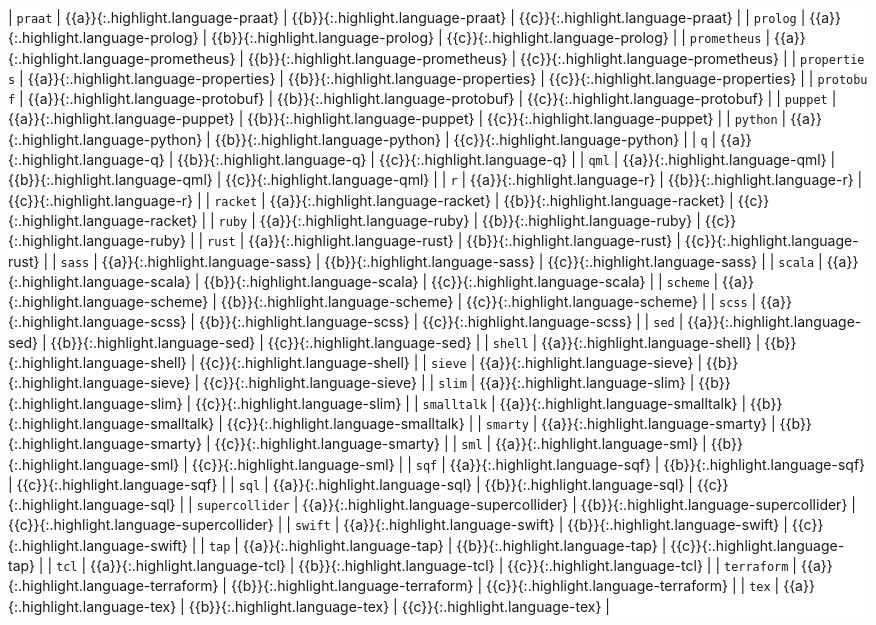 | `praat`                 | {{a}}{:.highlight.language-praat}                 | {{b}}{:.highlight.language-praat}                 | {{c}}{:.highlight.language-praat}                 |
| `prolog`                | {{a}}{:.highlight.language-prolog}                | {{b}}{:.highlight.language-prolog}                | {{c}}{:.highlight.language-prolog}                |
| `prometheus`            | {{a}}{:.highlight.language-prometheus}            | {{b}}{:.highlight.language-prometheus}            | {{c}}{:.highlight.language-prometheus}            |
| `properties`            | {{a}}{:.highlight.language-properties}            | {{b}}{:.highlight.language-properties}            | {{c}}{:.highlight.language-properties}            |
| `protobuf`              | {{a}}{:.highlight.language-protobuf}              | {{b}}{:.highlight.language-protobuf}              | {{c}}{:.highlight.language-protobuf}              |
| `puppet`                | {{a}}{:.highlight.language-puppet}                | {{b}}{:.highlight.language-puppet}                | {{c}}{:.highlight.language-puppet}                |
| `python`                | {{a}}{:.highlight.language-python}                | {{b}}{:.highlight.language-python}                | {{c}}{:.highlight.language-python}                |
| `q`                     | {{a}}{:.highlight.language-q}                     | {{b}}{:.highlight.language-q}                     | {{c}}{:.highlight.language-q}                     |
| `qml`                   | {{a}}{:.highlight.language-qml}                   | {{b}}{:.highlight.language-qml}                   | {{c}}{:.highlight.language-qml}                   |
| `r`                     | {{a}}{:.highlight.language-r}                     | {{b}}{:.highlight.language-r}                     | {{c}}{:.highlight.language-r}                     |
| `racket`                | {{a}}{:.highlight.language-racket}                | {{b}}{:.highlight.language-racket}                | {{c}}{:.highlight.language-racket}                |
| `ruby`                  | {{a}}{:.highlight.language-ruby}                  | {{b}}{:.highlight.language-ruby}                  | {{c}}{:.highlight.language-ruby}                  |
| `rust`                  | {{a}}{:.highlight.language-rust}                  | {{b}}{:.highlight.language-rust}                  | {{c}}{:.highlight.language-rust}                  |
| `sass`                  | {{a}}{:.highlight.language-sass}                  | {{b}}{:.highlight.language-sass}                  | {{c}}{:.highlight.language-sass}                  |
| `scala`                 | {{a}}{:.highlight.language-scala}                 | {{b}}{:.highlight.language-scala}                 | {{c}}{:.highlight.language-scala}                 |
| `scheme`                | {{a}}{:.highlight.language-scheme}                | {{b}}{:.highlight.language-scheme}                | {{c}}{:.highlight.language-scheme}                |
| `scss`                  | {{a}}{:.highlight.language-scss}                  | {{b}}{:.highlight.language-scss}                  | {{c}}{:.highlight.language-scss}                  |
| `sed`                   | {{a}}{:.highlight.language-sed}                   | {{b}}{:.highlight.language-sed}                   | {{c}}{:.highlight.language-sed}                   |
| `shell`                 | {{a}}{:.highlight.language-shell}                 | {{b}}{:.highlight.language-shell}                 | {{c}}{:.highlight.language-shell}                 |
| `sieve`                 | {{a}}{:.highlight.language-sieve}                 | {{b}}{:.highlight.language-sieve}                 | {{c}}{:.highlight.language-sieve}                 |
| `slim`                  | {{a}}{:.highlight.language-slim}                  | {{b}}{:.highlight.language-slim}                  | {{c}}{:.highlight.language-slim}                  |
| `smalltalk`             | {{a}}{:.highlight.language-smalltalk}             | {{b}}{:.highlight.language-smalltalk}             | {{c}}{:.highlight.language-smalltalk}             |
| `smarty`                | {{a}}{:.highlight.language-smarty}                | {{b}}{:.highlight.language-smarty}                | {{c}}{:.highlight.language-smarty}                |
| `sml`                   | {{a}}{:.highlight.language-sml}                   | {{b}}{:.highlight.language-sml}                   | {{c}}{:.highlight.language-sml}                   |
| `sqf`                   | {{a}}{:.highlight.language-sqf}                   | {{b}}{:.highlight.language-sqf}                   | {{c}}{:.highlight.language-sqf}                   |
| `sql`                   | {{a}}{:.highlight.language-sql}                   | {{b}}{:.highlight.language-sql}                   | {{c}}{:.highlight.language-sql}                   |
| `supercollider`         | {{a}}{:.highlight.language-supercollider}         | {{b}}{:.highlight.language-supercollider}         | {{c}}{:.highlight.language-supercollider}         |
| `swift`                 | {{a}}{:.highlight.language-swift}                 | {{b}}{:.highlight.language-swift}                 | {{c}}{:.highlight.language-swift}                 |
| `tap`                   | {{a}}{:.highlight.language-tap}                   | {{b}}{:.highlight.language-tap}                   | {{c}}{:.highlight.language-tap}                   |
| `tcl`                   | {{a}}{:.highlight.language-tcl}                   | {{b}}{:.highlight.language-tcl}                   | {{c}}{:.highlight.language-tcl}                   |
| `terraform`             | {{a}}{:.highlight.language-terraform}             | {{b}}{:.highlight.language-terraform}             | {{c}}{:.highlight.language-terraform}             |
| `tex`                   | {{a}}{:.highlight.language-tex}                   | {{b}}{:.highlight.language-tex}                   | {{c}}{:.highlight.language-tex}                   |